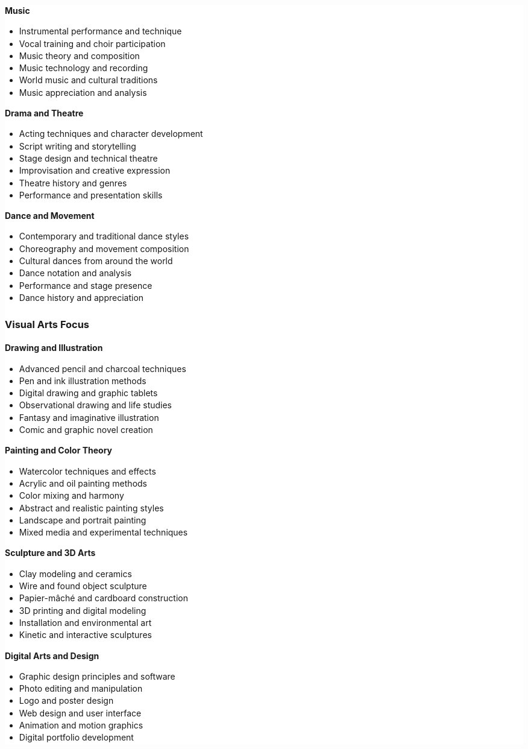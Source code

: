 **Music**
- Instrumental performance and technique
- Vocal training and choir participation
- Music theory and composition
- Music technology and recording
- World music and cultural traditions
- Music appreciation and analysis

**Drama and Theatre**
- Acting techniques and character development
- Script writing and storytelling
- Stage design and technical theatre
- Improvisation and creative expression
- Theatre history and genres
- Performance and presentation skills

**Dance and Movement**
- Contemporary and traditional dance styles
- Choreography and movement composition
- Cultural dances from around the world
- Dance notation and analysis
- Performance and stage presence
- Dance history and appreciation

### Visual Arts Focus

**Drawing and Illustration**
- Advanced pencil and charcoal techniques
- Pen and ink illustration methods
- Digital drawing and graphic tablets
- Observational drawing and life studies
- Fantasy and imaginative illustration
- Comic and graphic novel creation

**Painting and Color Theory**
- Watercolor techniques and effects
- Acrylic and oil painting methods
- Color mixing and harmony
- Abstract and realistic painting styles
- Landscape and portrait painting
- Mixed media and experimental techniques

**Sculpture and 3D Arts**
- Clay modeling and ceramics
- Wire and found object sculpture
- Papier-mâché and cardboard construction
- 3D printing and digital modeling
- Installation and environmental art
- Kinetic and interactive sculptures

**Digital Arts and Design**
- Graphic design principles and software
- Photo editing and manipulation
- Logo and poster design
- Web design and user interface
- Animation and motion graphics
- Digital portfolio development
